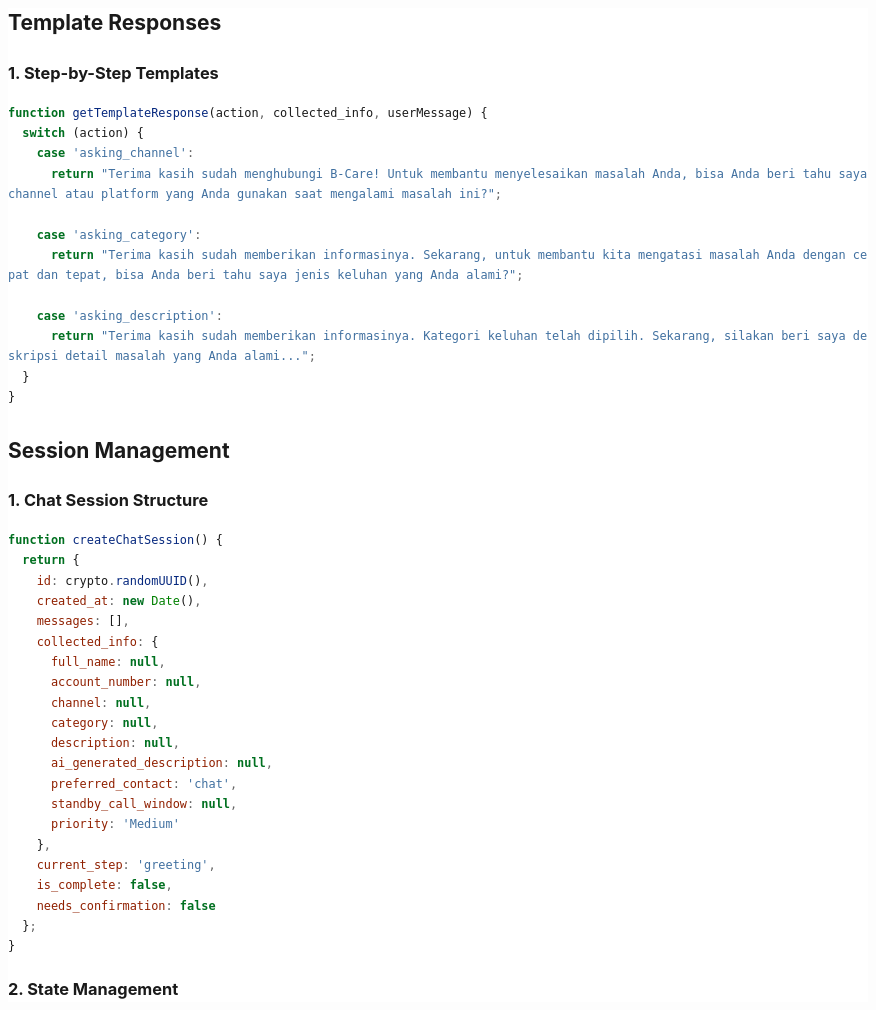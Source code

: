 ## Template Responses

### 1. Step-by-Step Templates

```javascript
function getTemplateResponse(action, collected_info, userMessage) {
  switch (action) {
    case 'asking_channel':
      return "Terima kasih sudah menghubungi B-Care! Untuk membantu menyelesaikan masalah Anda, bisa Anda beri tahu saya channel atau platform yang Anda gunakan saat mengalami masalah ini?";
    
    case 'asking_category':
      return "Terima kasih sudah memberikan informasinya. Sekarang, untuk membantu kita mengatasi masalah Anda dengan cepat dan tepat, bisa Anda beri tahu saya jenis keluhan yang Anda alami?";
    
    case 'asking_description':
      return "Terima kasih sudah memberikan informasinya. Kategori keluhan telah dipilih. Sekarang, silakan beri saya deskripsi detail masalah yang Anda alami...";
  }
}
```

## Session Management

### 1. Chat Session Structure

```javascript
function createChatSession() {
  return {
    id: crypto.randomUUID(),
    created_at: new Date(),
    messages: [],
    collected_info: {
      full_name: null,
      account_number: null,
      channel: null,
      category: null,
      description: null,
      ai_generated_description: null,
      preferred_contact: 'chat',
      standby_call_window: null,
      priority: 'Medium'
    },
    current_step: 'greeting',
    is_complete: false,
    needs_confirmation: false
  };
}
```

### 2. State Management
